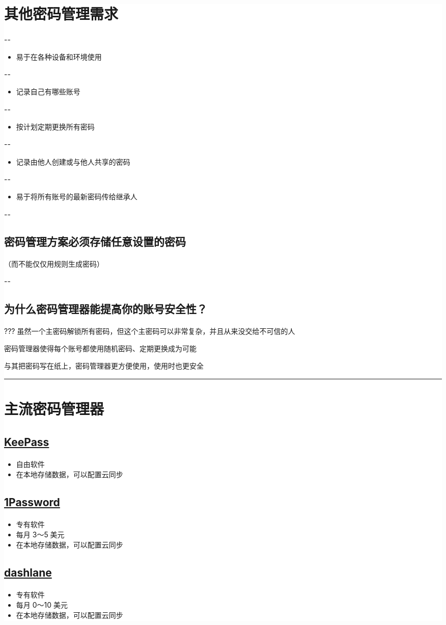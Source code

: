 # 其他密码管理需求

--
- 易于在各种设备和环境使用

--
- 记录自己有哪些账号

--
- 按计划定期更换所有密码

--
- 记录由他人创建或与他人共享的密码

--
- 易于将所有账号的最新密码传给继承人


--
## 密码管理方案必须存储任意设置的密码
（而不能仅仅用规则生成密码）


--
## 为什么密码管理器能提高你的账号安全性？
???
虽然一个主密码解锁所有密码，但这个主密码可以非常复杂，并且从来没交给不可信的人

密码管理器使得每个账号都使用随机密码、定期更换成为可能

与其把密码写在纸上，密码管理器更方便使用，使用时也更安全



---
# 主流密码管理器

## [KeePass](https://keepass.info/)
- 自由软件
- 在本地存储数据，可以配置云同步

## [1Password](https://1password.com/)
- 专有软件
- 每月 3～5 美元
- 在本地存储数据，可以配置云同步

## [dashlane](https://www.dashlane.com/)
- 专有软件
- 每月 0～10 美元
- 在本地存储数据，可以配置云同步

